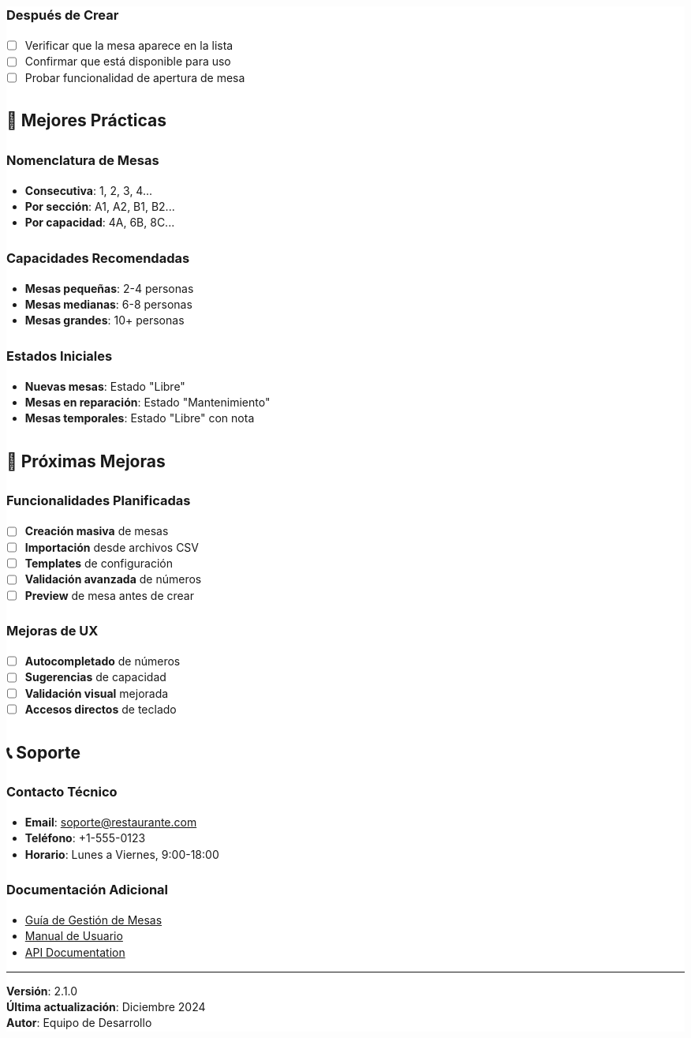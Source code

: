 ### Después de Crear
- [ ] Verificar que la mesa aparece en la lista
- [ ] Confirmar que está disponible para uso
- [ ] Probar funcionalidad de apertura de mesa

## 🎯 Mejores Prácticas

### Nomenclatura de Mesas
- **Consecutiva**: 1, 2, 3, 4...
- **Por sección**: A1, A2, B1, B2...
- **Por capacidad**: 4A, 6B, 8C...

### Capacidades Recomendadas
- **Mesas pequeñas**: 2-4 personas
- **Mesas medianas**: 6-8 personas
- **Mesas grandes**: 10+ personas

### Estados Iniciales
- **Nuevas mesas**: Estado "Libre"
- **Mesas en reparación**: Estado "Mantenimiento"
- **Mesas temporales**: Estado "Libre" con nota

## 🚀 Próximas Mejoras

### Funcionalidades Planificadas
- [ ] **Creación masiva** de mesas
- [ ] **Importación** desde archivos CSV
- [ ] **Templates** de configuración
- [ ] **Validación avanzada** de números
- [ ] **Preview** de mesa antes de crear

### Mejoras de UX
- [ ] **Autocompletado** de números
- [ ] **Sugerencias** de capacidad
- [ ] **Validación visual** mejorada
- [ ] **Accesos directos** de teclado

## 📞 Soporte

### Contacto Técnico
- **Email**: soporte@restaurante.com
- **Teléfono**: +1-555-0123
- **Horario**: Lunes a Viernes, 9:00-18:00

### Documentación Adicional
- [Guía de Gestión de Mesas](./MESA_CONFIGURATION.md)
- [Manual de Usuario](./USER_MANUAL.md)
- [API Documentation](./API_DOCS.md)

---

**Versión**: 2.1.0  
**Última actualización**: Diciembre 2024  
**Autor**: Equipo de Desarrollo 
